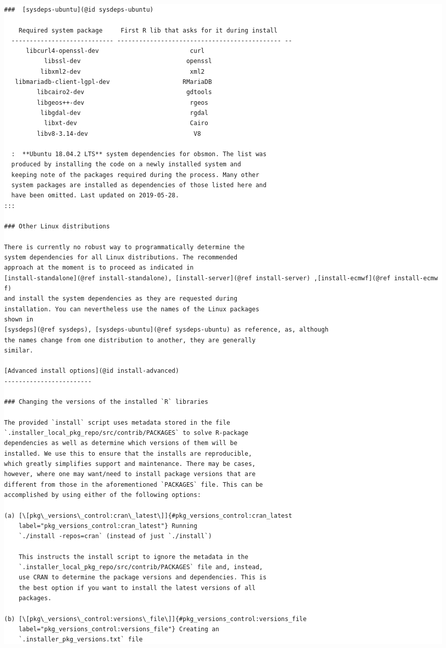 ```
###  [sysdeps-ubuntu](@id sysdeps-ubuntu) 

    Required system package     First R lib that asks for it during install  
  ---------------------------- --------------------------------------------- --
      libcurl4-openssl-dev                         curl                      
           libssl-dev                             openssl                    
          libxml2-dev                              xml2                      
   libmariadb-client-lgpl-dev                    RMariaDB                    
         libcairo2-dev                            gdtools                    
         libgeos++-dev                             rgeos                     
          libgdal-dev                              rgdal                     
           libxt-dev                               Cairo                     
         libv8-3.14-dev                             V8                       

  :  **Ubuntu 18.04.2 LTS** system dependencies for obsmon. The list was
  produced by installing the code on a newly installed system and
  keeping note of the packages required during the process. Many other
  system packages are installed as dependencies of those listed here and
  have been omitted. Last updated on 2019-05-28.
:::

### Other Linux distributions

There is currently no robust way to programmatically determine the
system dependencies for all Linux distributions. The recommended
approach at the moment is to proceed as indicated in
[install-standalone](@ref install-standalone), [install-server](@ref install-server) ,[install-ecmwf](@ref install-ecmwf) 
and install the system dependencies as they are requested during
installation. You can nevertheless use the names of the Linux packages
shown in
[sysdeps](@ref sysdeps), [sysdeps-ubuntu](@ref sysdeps-ubuntu) as reference, as, although
the names change from one distribution to another, they are generally
similar.

[Advanced install options](@id install-advanced) 
------------------------

### Changing the versions of the installed `R` libraries

The provided `install` script uses metadata stored in the file
`.installer_local_pkg_repo/src/contrib/PACKAGES` to solve R-package
dependencies as well as determine which versions of them will be
installed. We use this to ensure that the installs are reproducible,
which greatly simplifies support and maintenance. There may be cases,
however, where one may want/need to install package versions that are
different from those in the aforementioned `PACKAGES` file. This can be
accomplished by using either of the following options:

(a) [\[pkg\_versions\_control:cran\_latest\]]{#pkg_versions_control:cran_latest
    label="pkg_versions_control:cran_latest"} Running
    `./install -repos=cran` (instead of just `./install`)

    This instructs the install script to ignore the metadata in the
    `.installer_local_pkg_repo/src/contrib/PACKAGES` file and, instead,
    use CRAN to determine the package versions and dependencies. This is
    the best option if you want to install the latest versions of all
    packages.

(b) [\[pkg\_versions\_control:versions\_file\]]{#pkg_versions_control:versions_file
    label="pkg_versions_control:versions_file"} Creating an
    `.installer_pkg_versions.txt` file

```

[^2]: Please run `./install -h` for more help about the install script.
[^3]: You can also put a symlink to the obsmon executable somewhere in
[^4]: This only works if the browser is running on the same machine as
[^5]: You can check these out by using, for instance, the R function